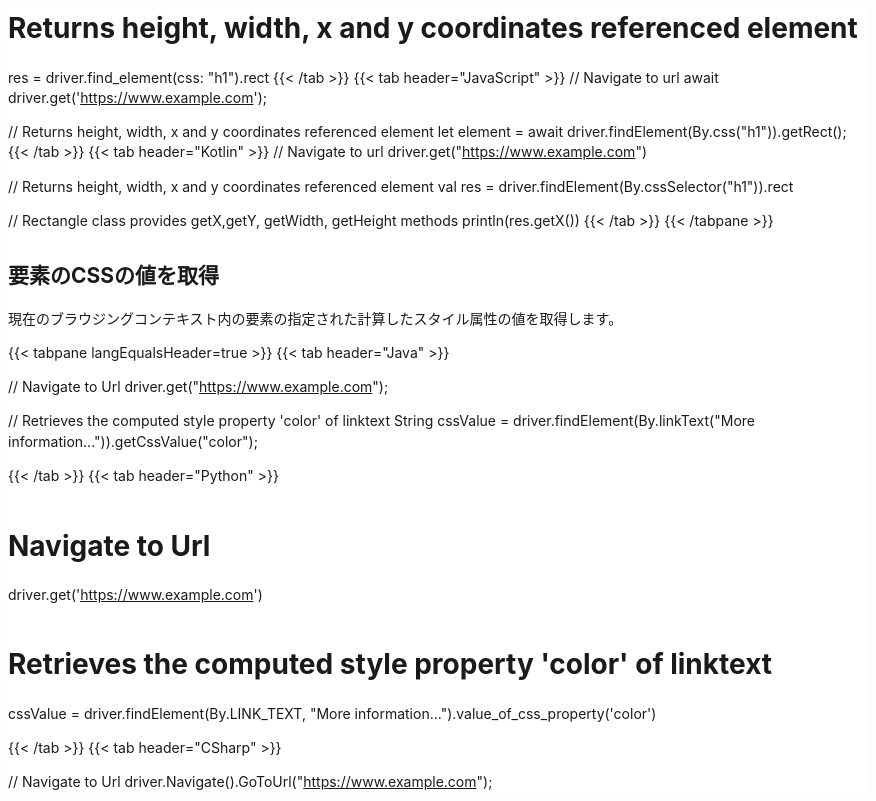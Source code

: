 # Returns height, width, x and y coordinates referenced element
res = driver.find_element(css: "h1").rect
{{< /tab >}}
{{< tab header="JavaScript" >}}
// Navigate to url
await driver.get('https://www.example.com');

// Returns height, width, x and y coordinates referenced element
let element =  await driver.findElement(By.css("h1")).getRect();
{{< /tab >}}
{{< tab header="Kotlin" >}}
// Navigate to url
driver.get("https://www.example.com")

// Returns height, width, x and y coordinates referenced element
val res = driver.findElement(By.cssSelector("h1")).rect

// Rectangle class provides getX,getY, getWidth, getHeight methods
println(res.getX())
{{< /tab >}}
{{< /tabpane >}}

## 要素のCSSの値を取得

現在のブラウジングコンテキスト内の要素の指定された計算したスタイル属性の値を取得します。

{{< tabpane langEqualsHeader=true >}}
{{< tab header="Java" >}}

// Navigate to Url
driver.get("https://www.example.com");

// Retrieves the computed style property 'color' of linktext
String cssValue = driver.findElement(By.linkText("More information...")).getCssValue("color");

{{< /tab >}}
{{< tab header="Python" >}}

# Navigate to Url
driver.get('https://www.example.com')

# Retrieves the computed style property 'color' of linktext
cssValue = driver.findElement(By.LINK_TEXT, "More information...").value_of_css_property('color')

{{< /tab >}}
{{< tab header="CSharp" >}}

// Navigate to Url
driver.Navigate().GoToUrl("https://www.example.com");

